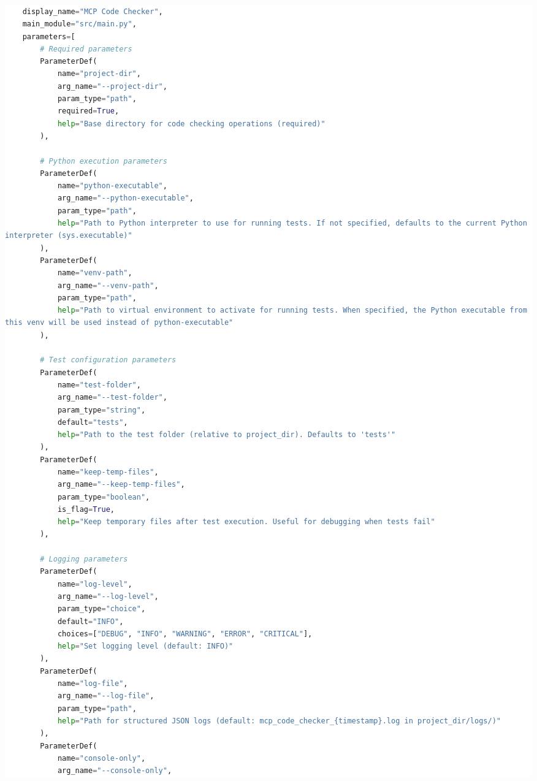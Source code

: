 ```python
    display_name="MCP Code Checker", 
    main_module="src/main.py",
    parameters=[
        # Required parameters
        ParameterDef(
            name="project-dir", 
            arg_name="--project-dir", 
            param_type="path",
            required=True, 
            help="Base directory for code checking operations (required)"
        ),
        
        # Python execution parameters
        ParameterDef(
            name="python-executable", 
            arg_name="--python-executable", 
            param_type="path",
            help="Path to Python interpreter to use for running tests. If not specified, defaults to the current Python interpreter (sys.executable)"
        ),
        ParameterDef(
            name="venv-path", 
            arg_name="--venv-path", 
            param_type="path",
            help="Path to virtual environment to activate for running tests. When specified, the Python executable from this venv will be used instead of python-executable"
        ),
        
        # Test configuration parameters
        ParameterDef(
            name="test-folder", 
            arg_name="--test-folder", 
            param_type="string",
            default="tests",
            help="Path to the test folder (relative to project_dir). Defaults to 'tests'"
        ),
        ParameterDef(
            name="keep-temp-files", 
            arg_name="--keep-temp-files", 
            param_type="boolean",
            is_flag=True,
            help="Keep temporary files after test execution. Useful for debugging when tests fail"
        ),
        
        # Logging parameters
        ParameterDef(
            name="log-level", 
            arg_name="--log-level", 
            param_type="choice",
            default="INFO",
            choices=["DEBUG", "INFO", "WARNING", "ERROR", "CRITICAL"],
            help="Set logging level (default: INFO)"
        ),
        ParameterDef(
            name="log-file", 
            arg_name="--log-file", 
            param_type="path",
            help="Path for structured JSON logs (default: mcp_code_checker_{timestamp}.log in project_dir/logs/)"
        ),
        ParameterDef(
            name="console-only", 
            arg_name="--console-only", 
```